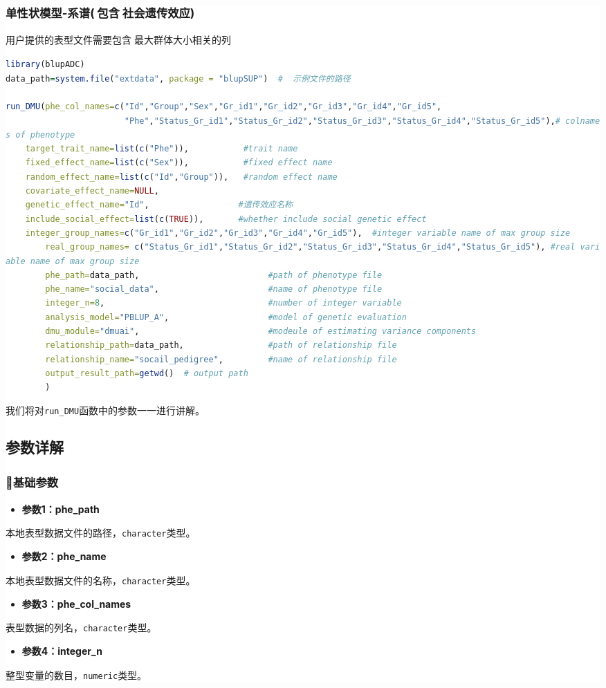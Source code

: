 ### 单性状模型-系谱( 包含 社会遗传效应) 

用户提供的表型文件需要包含 最大群体大小相关的列

```R
library(blupADC)
data_path=system.file("extdata", package = "blupSUP")  #  示例文件的路径
  
run_DMU(phe_col_names=c("Id","Group","Sex","Gr_id1","Gr_id2","Gr_id3","Gr_id4","Gr_id5",                         
                        "Phe","Status_Gr_id1","Status_Gr_id2","Status_Gr_id3","Status_Gr_id4","Status_Gr_id5"),# colnames of phenotype
	target_trait_name=list(c("Phe")),           #trait name 
	fixed_effect_name=list(c("Sex")),           #fixed effect name
	random_effect_name=list(c("Id","Group")),   #random effect name
	covariate_effect_name=NULL,
	genetic_effect_name="Id",		           #遗传效应名称 
	include_social_effect=list(c(TRUE)),       #whether include social genetic effect 
	integer_group_names=c("Gr_id1","Gr_id2","Gr_id3","Gr_id4","Gr_id5"),  #integer variable name of max group size    
        real_group_names= c("Status_Gr_id1","Status_Gr_id2","Status_Gr_id3","Status_Gr_id4","Status_Gr_id5"), #real variable name of max group size
        phe_path=data_path,                          #path of phenotype file
        phe_name="social_data",                      #name of phenotype file
        integer_n=8,                                 #number of integer variable 
        analysis_model="PBLUP_A",                    #model of genetic evaluation
        dmu_module="dmuai",                          #modeule of estimating variance components 
        relationship_path=data_path,                 #path of relationship file 
        relationship_name="socail_pedigree",         #name of relationship file 
        output_result_path=getwd()  # output path 
		)
```

我们将对`run_DMU`函数中的参数一一进行讲解。

## 参数详解

### 🤡基础参数

-   **参数1：phe_path** 

本地表型数据文件的路径，`character`类型。

-   **参数2：phe_name** 

本地表型数据文件的名称，`character`类型。

-   **参数3：phe_col_names**

表型数据的列名，`character`类型。

-   **参数4：integer_n**

整型变量的数目，`numeric`类型。

